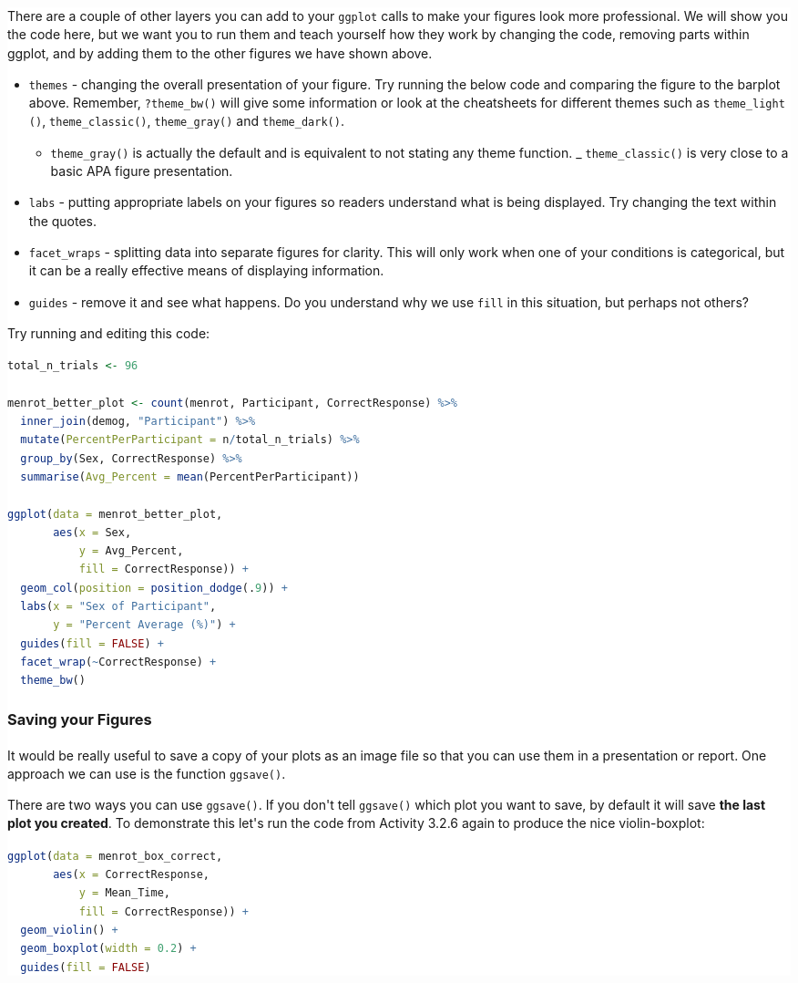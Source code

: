 There are a couple of other layers you can add to your `ggplot` calls to make your figures look more professional. We will show you the code here, but we want you to run them and teach yourself how they work by changing the code, removing parts within ggplot, and by adding them to the other figures we have shown above.

* `themes` - changing the overall presentation of your figure. Try running the below code and comparing the figure to the barplot above. Remember, `?theme_bw()` will give some information or look at the cheatsheets for different themes such as `theme_light()`, `theme_classic()`, `theme_gray()` and `theme_dark()`.
    - `theme_gray()` is actually the default and is equivalent to not stating any theme function.
    _ `theme_classic()` is very close to a basic APA figure presentation.

* `labs` - putting appropriate labels on your figures so readers understand what is being displayed. Try changing the text within the quotes.

* `facet_wraps` - splitting data into separate figures for clarity. This will only work when one of your conditions is categorical, but it can be a really effective means of displaying information.

* `guides` - remove it and see what happens. Do you understand why we use `fill` in this situation, but perhaps not others?

Try running and editing this code:


```r
total_n_trials <- 96

menrot_better_plot <- count(menrot, Participant, CorrectResponse) %>% 
  inner_join(demog, "Participant") %>%
  mutate(PercentPerParticipant = n/total_n_trials) %>%
  group_by(Sex, CorrectResponse) %>%
  summarise(Avg_Percent = mean(PercentPerParticipant))

ggplot(data = menrot_better_plot, 
       aes(x = Sex,
           y = Avg_Percent, 
           fill = CorrectResponse)) + 
  geom_col(position = position_dodge(.9)) +
  labs(x = "Sex of Participant", 
       y = "Percent Average (%)") +
  guides(fill = FALSE) +
  facet_wrap(~CorrectResponse) +
  theme_bw()
```


### Saving your Figures

It would be really useful to save a copy of your plots as an image file so that you can use them in a presentation or report. One approach we can use is the function `ggsave()`.

There are two ways you can use `ggsave()`. If you don't tell `ggsave()` which plot you want to save, by default it will save **the last plot you created**. To demonstrate this let's run the code from Activity 3.2.6 again to produce the nice violin-boxplot:


```r
ggplot(data = menrot_box_correct, 
       aes(x = CorrectResponse, 
           y = Mean_Time, 
           fill = CorrectResponse)) + 
  geom_violin() +
  geom_boxplot(width = 0.2) +
  guides(fill = FALSE)
```
